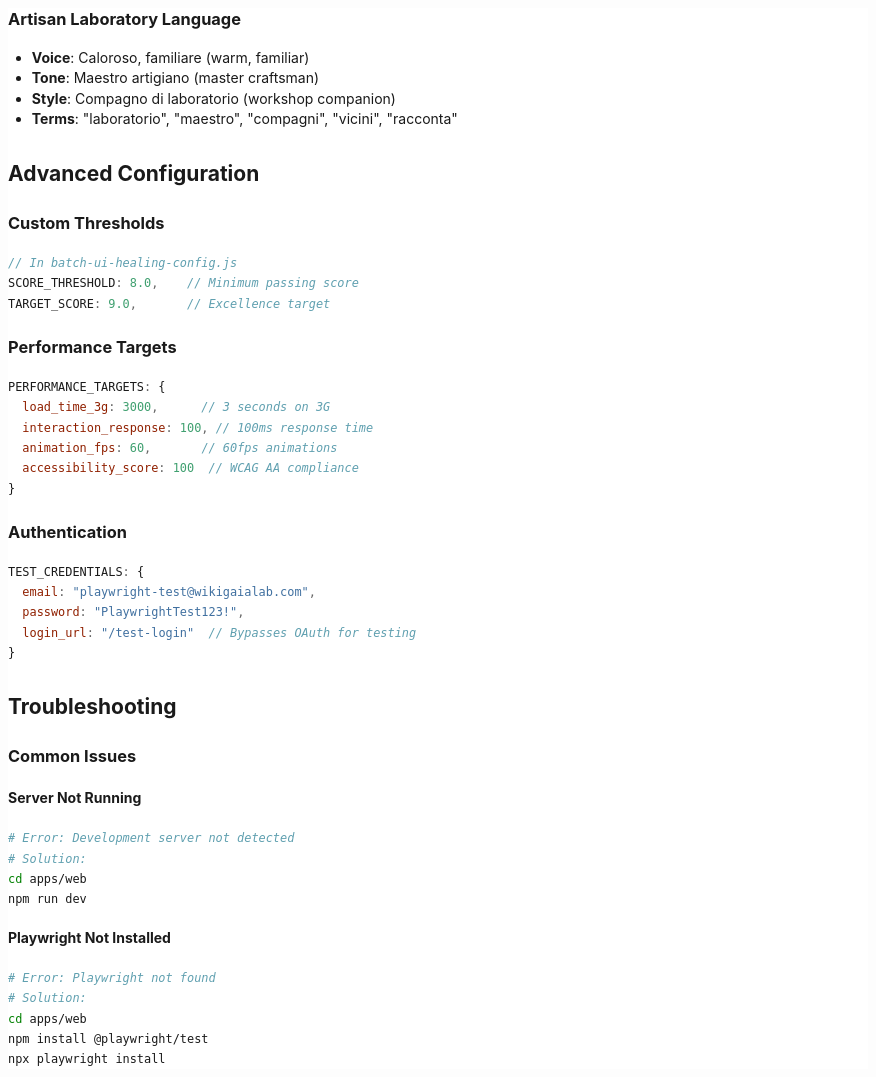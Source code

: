 ### Artisan Laboratory Language
- **Voice**: Caloroso, familiare (warm, familiar)
- **Tone**: Maestro artigiano (master craftsman)
- **Style**: Compagno di laboratorio (workshop companion)
- **Terms**: "laboratorio", "maestro", "compagni", "vicini", "racconta"

## Advanced Configuration

### Custom Thresholds
```javascript
// In batch-ui-healing-config.js
SCORE_THRESHOLD: 8.0,    // Minimum passing score
TARGET_SCORE: 9.0,       // Excellence target
```

### Performance Targets
```javascript
PERFORMANCE_TARGETS: {
  load_time_3g: 3000,      // 3 seconds on 3G
  interaction_response: 100, // 100ms response time
  animation_fps: 60,       // 60fps animations
  accessibility_score: 100  // WCAG AA compliance
}
```

### Authentication
```javascript
TEST_CREDENTIALS: {
  email: "playwright-test@wikigaialab.com",
  password: "PlaywrightTest123!",
  login_url: "/test-login"  // Bypasses OAuth for testing
}
```

## Troubleshooting

### Common Issues

#### Server Not Running
```bash
# Error: Development server not detected
# Solution:
cd apps/web
npm run dev
```

#### Playwright Not Installed
```bash
# Error: Playwright not found
# Solution:
cd apps/web
npm install @playwright/test
npx playwright install
```
